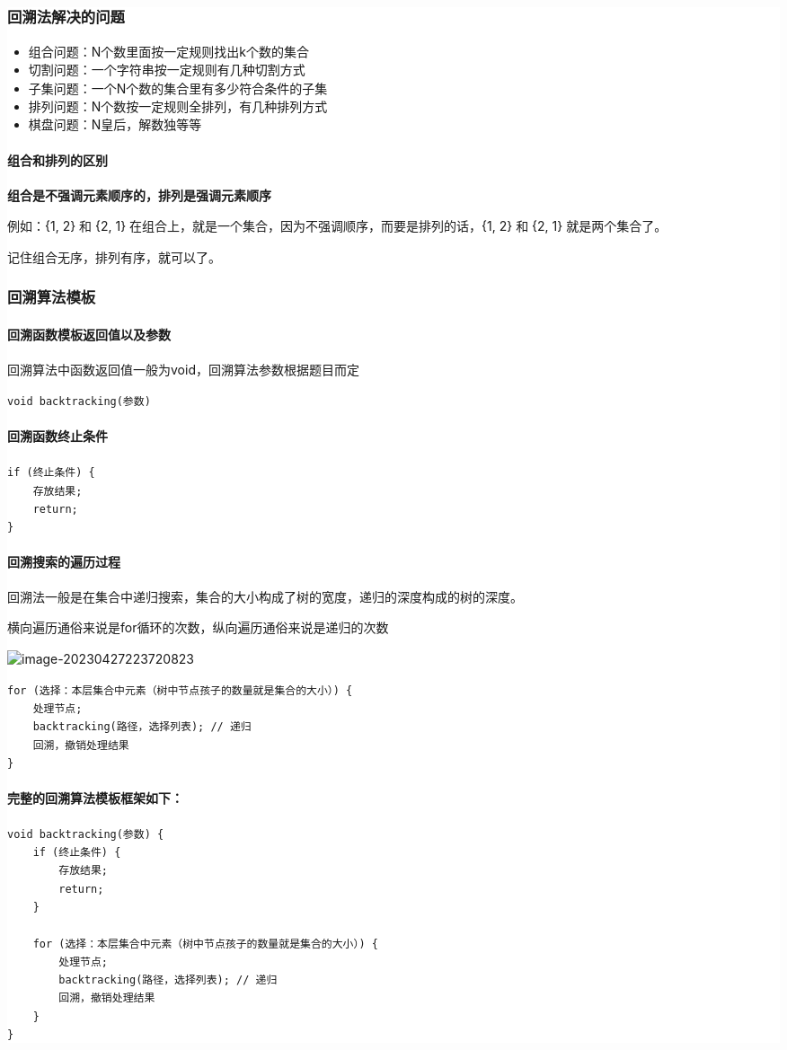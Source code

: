 
### 回溯法解决的问题

- 组合问题：N个数里面按一定规则找出k个数的集合
- 切割问题：一个字符串按一定规则有几种切割方式
- 子集问题：一个N个数的集合里有多少符合条件的子集
- 排列问题：N个数按一定规则全排列，有几种排列方式
- 棋盘问题：N皇后，解数独等等

#### 组合和排列的区别

**组合是不强调元素顺序的，排列是强调元素顺序**

例如：{1, 2} 和 {2, 1} 在组合上，就是一个集合，因为不强调顺序，而要是排列的话，{1, 2} 和 {2, 1} 就是两个集合了。

记住组合无序，排列有序，就可以了。

### 回溯算法模板

#### 回溯函数模板返回值以及参数

回溯算法中函数返回值一般为void，回溯算法参数根据题目而定

```
void backtracking(参数)
```

#### 回溯函数终止条件

```
if (终止条件) {
    存放结果;
    return;
}
```

#### 回溯搜索的遍历过程

回溯法一般是在集合中递归搜索，集合的大小构成了树的宽度，递归的深度构成的树的深度。

横向遍历通俗来说是for循环的次数，纵向遍历通俗来说是递归的次数

![image-20230427223720823](C:\Users\86155\AppData\Roaming\Typora\typora-user-images\image-20230427223720823.png)

```
for (选择：本层集合中元素（树中节点孩子的数量就是集合的大小）) {
    处理节点;
    backtracking(路径，选择列表); // 递归
    回溯，撤销处理结果
}
```

#### 完整的回溯算法模板框架如下：

```
void backtracking(参数) {
    if (终止条件) {
        存放结果;
        return;
    }

    for (选择：本层集合中元素（树中节点孩子的数量就是集合的大小）) {
        处理节点;
        backtracking(路径，选择列表); // 递归
        回溯，撤销处理结果
    }
}

```
